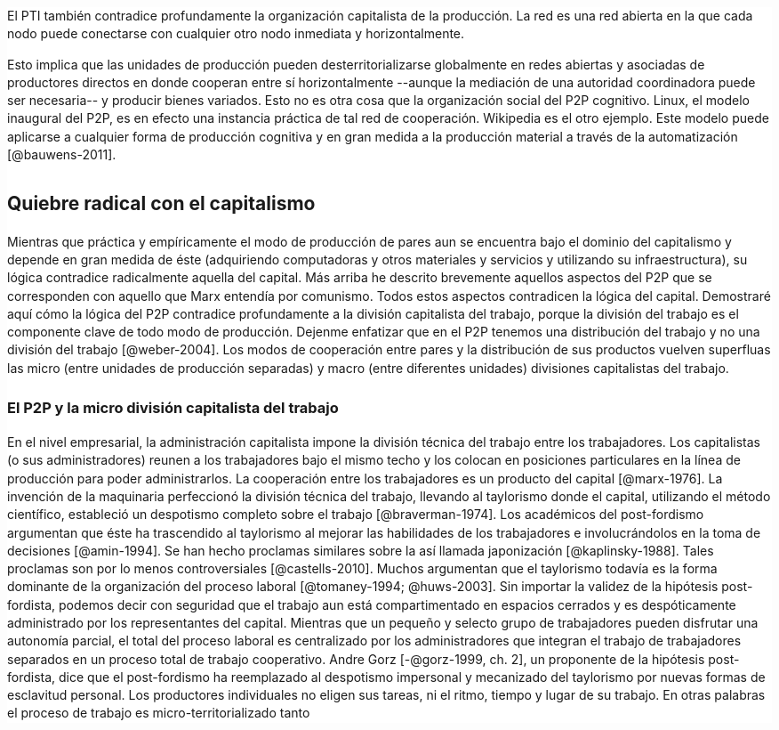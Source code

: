 El PTI también contradice profundamente la organización capitalista de
la producción.  La red es una red abierta en la que cada nodo puede
conectarse con cualquier otro nodo inmediata y horizontalmente.

Esto implica que las unidades de producción pueden desterritorializarse
globalmente en redes abiertas y asociadas de productores directos en
donde cooperan entre sí horizontalmente --aunque la mediación de una
autoridad coordinadora puede ser necesaria-- y producir bienes variados.
Esto no es otra cosa que la organización social del P2P cognitivo.
Linux, el modelo inaugural del P2P, es en efecto una instancia práctica
de tal red de cooperación.  Wikipedia es el otro ejemplo.  Este modelo
puede aplicarse a cualquier forma de producción cognitiva y en gran
medida a la producción material a través de la automatización
[@bauwens-2011].


Quiebre radical con el capitalismo
----------------------------------

Mientras que práctica y empíricamente el modo de producción de pares
aun se encuentra bajo el dominio del capitalismo y depende en gran
medida de éste (adquiriendo computadoras y otros materiales y servicios
y utilizando su infraestructura), su lógica contradice radicalmente
aquella del capital.  Más arriba he descrito brevemente aquellos
aspectos del P2P que se corresponden con aquello que Marx entendía por
comunismo.  Todos estos aspectos contradicen la lógica del capital.
Demostraré aquí cómo la lógica del P2P contradice profundamente a la
división capitalista del trabajo, porque la división del trabajo es el componente clave de todo modo de producción.  Dejenme enfatizar que en el P2P
tenemos una distribución del trabajo y no una división del trabajo
[@weber-2004].  Los modos de cooperación entre pares y la distribución
de sus productos vuelven superfluas las micro (entre unidades de
producción separadas) y macro (entre diferentes unidades) divisiones
capitalistas del trabajo.


### El P2P y la micro división capitalista del trabajo

En el nivel empresarial, la administración capitalista impone la
división técnica del trabajo entre los trabajadores.  Los capitalistas
(o sus administradores) reunen a los trabajadores bajo el mismo techo
y los colocan en posiciones particulares en la línea de producción
para poder administrarlos.  La cooperación entre los trabajadores es
un producto del capital [@marx-1976].  La invención de la maquinaria
perfeccionó la división técnica del trabajo, llevando al taylorismo
donde el capital, utilizando el método científico, estableció un
despotismo completo sobre el trabajo [@braverman-1974].  Los académicos
del post-fordismo argumentan que éste ha trascendido al taylorismo al
mejorar las habilidades de los trabajadores e involucrándolos en la toma
de decisiones [@amin-1994].  Se han hecho proclamas similares sobre la
así llamada japonización [@kaplinsky-1988].  Tales proclamas son por
lo menos controversiales [@castells-2010].  Muchos argumentan que el
taylorismo todavía es la forma dominante de la organización del proceso
laboral [@tomaney-1994; @huws-2003].  Sin importar la validez de la
hipótesis post-fordista, podemos decir con seguridad que el trabajo
aun está compartimentado en espacios cerrados y es despóticamente
administrado por los representantes del capital.  Mientras que
un pequeño y selecto grupo de trabajadores pueden disfrutar una
autonomía parcial, el total del proceso laboral es centralizado por los
administradores que integran el trabajo de trabajadores separados en un
proceso total de trabajo cooperativo.  Andre Gorz [-@gorz-1999, ch. 2],
un proponente de la hipótesis post-fordista, dice que el post-fordismo
ha reemplazado al despotismo impersonal y mecanizado del taylorismo por
nuevas formas de esclavitud personal.  Los productores individuales
no eligen sus tareas, ni el ritmo, tiempo y lugar de su trabajo.  En
otras palabras el proceso de trabajo es micro-territorializado tanto

[^ndt1]: En contraposición a la forma mercancía.